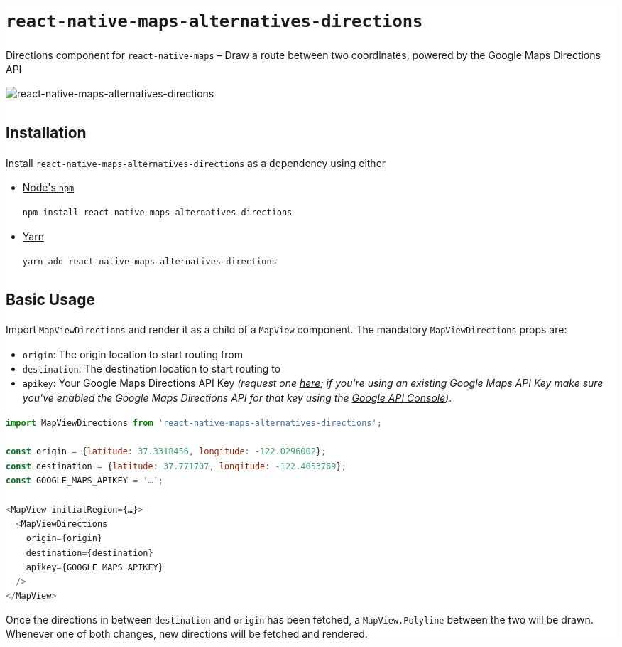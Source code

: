 # `react-native-maps-alternatives-directions`

Directions component for [`react-native-maps`](https://github.com/airbnb/react-native-maps/) – Draw a route between two coordinates, powered by the Google Maps Directions API

![react-native-maps-alternatives-directions](https://user-images.githubusercontent.com/213073/33188062-efc86e24-d096-11e7-87eb-6925291bc809.png)

## Installation

Install `react-native-maps-alternatives-directions` as a dependency using either

- [Node's `npm`](https://nodejs.org/en/download/)

  ```
  npm install react-native-maps-alternatives-directions
  ```

- [Yarn](https://yarnpkg.com/en/docs/install)

  ```
  yarn add react-native-maps-alternatives-directions
  ```

## Basic Usage

Import `MapViewDirections` and render it as a child of a `MapView` component. The mandatory `MapViewDirections` props are:

- `origin`: The origin location to start routing from
- `destination`: The destination location to start routing to
- `apikey`: Your Google Maps Directions API Key _(request one [here](https://developers.google.com/maps/documentation/directions/get-api-key); if you're using an existing Google Maps API Key make sure you've enabled the Google Maps Directions API for that key using the [Google API Console](https://console.developers.google.com/apis/))_.

```js
import MapViewDirections from 'react-native-maps-alternatives-directions';

const origin = {latitude: 37.3318456, longitude: -122.0296002};
const destination = {latitude: 37.771707, longitude: -122.4053769};
const GOOGLE_MAPS_APIKEY = '…';

<MapView initialRegion={…}>
  <MapViewDirections
    origin={origin}
    destination={destination}
    apikey={GOOGLE_MAPS_APIKEY}
  />
</MapView>
```

Once the directions in between `destination` and `origin` has been fetched, a `MapView.Polyline` between the two will be drawn. Whenever one of both changes, new directions will be fetched and rendered.
